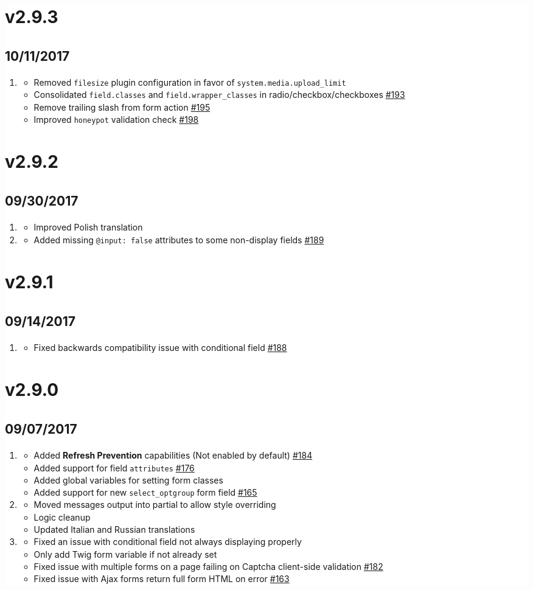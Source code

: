 # v2.9.3

## 10/11/2017

1. [](#improved)
   - Removed `filesize` plugin configuration in favor of `system.media.upload_limit`
   - Consolidated `field.classes` and `field.wrapper_classes` in radio/checkbox/checkboxes [#193](https://github.com/getgrav/grav-plugin-form/issues/)
   - Remove trailing slash from form action [#195](https://github.com/getgrav/grav-plugin-form/issues/195)
   - Improved `honeypot` validation check [#198](https://github.com/getgrav/grav-plugin-form/issues/198)

# v2.9.2

## 09/30/2017

1. [](#improved)
   - Improved Polish translation
1. [](#bugfix)
   - Added missing `@input: false` attributes to some non-display fields [#189](https://github.com/getgrav/grav-plugin-form/issues/189)

# v2.9.1

## 09/14/2017

1. [](#bugfix)
   - Fixed backwards compatibility issue with conditional field [#188](https://github.com/getgrav/grav-plugin-form/pull/188)

# v2.9.0

## 09/07/2017

1. [](#new)
   - Added **Refresh Prevention** capabilities (Not enabled by default) [#184](https://github.com/getgrav/grav-plugin-form/issues/184)
   - Added support for field `attributes` [#176](https://github.com/getgrav/grav-plugin-form/pull/176)
   - Added global variables for setting form classes
   - Added support for new `select_optgroup` form field [#165](https://github.com/getgrav/grav-plugin-form/issues/165)
1. [](#improved)
   - Moved messages output into partial to allow style overriding
   - Logic cleanup
   - Updated Italian and Russian translations
1. [](#bugfix)
   - Fixed an issue with conditional field not always displaying properly
   - Only add Twig form variable if not already set
   - Fixed issue with multiple forms on a page failing on Captcha client-side validation [#182](https://github.com/getgrav/grav-plugin-form/issues/182)
   - Fixed issue with Ajax forms return full form HTML on error [#163](https://github.com/getgrav/grav-plugin-form/issues/163)
